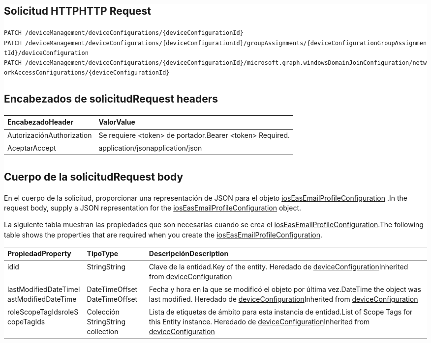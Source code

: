 ## <a name="http-request"></a><span data-ttu-id="2777b-119">Solicitud HTTP</span><span class="sxs-lookup"><span data-stu-id="2777b-119">HTTP Request</span></span>

``` http
PATCH /deviceManagement/deviceConfigurations/{deviceConfigurationId}
PATCH /deviceManagement/deviceConfigurations/{deviceConfigurationId}/groupAssignments/{deviceConfigurationGroupAssignmentId}/deviceConfiguration
PATCH /deviceManagement/deviceConfigurations/{deviceConfigurationId}/microsoft.graph.windowsDomainJoinConfiguration/networkAccessConfigurations/{deviceConfigurationId}
```

## <a name="request-headers"></a><span data-ttu-id="2777b-120">Encabezados de solicitud</span><span class="sxs-lookup"><span data-stu-id="2777b-120">Request headers</span></span>
|<span data-ttu-id="2777b-121">Encabezado</span><span class="sxs-lookup"><span data-stu-id="2777b-121">Header</span></span>|<span data-ttu-id="2777b-122">Valor</span><span class="sxs-lookup"><span data-stu-id="2777b-122">Value</span></span>|
|:---|:---|
|<span data-ttu-id="2777b-123">Autorización</span><span class="sxs-lookup"><span data-stu-id="2777b-123">Authorization</span></span>|<span data-ttu-id="2777b-124">Se requiere &lt;token&gt; de portador.</span><span class="sxs-lookup"><span data-stu-id="2777b-124">Bearer &lt;token&gt; Required.</span></span>|
|<span data-ttu-id="2777b-125">Aceptar</span><span class="sxs-lookup"><span data-stu-id="2777b-125">Accept</span></span>|<span data-ttu-id="2777b-126">application/json</span><span class="sxs-lookup"><span data-stu-id="2777b-126">application/json</span></span>|

## <a name="request-body"></a><span data-ttu-id="2777b-127">Cuerpo de la solicitud</span><span class="sxs-lookup"><span data-stu-id="2777b-127">Request body</span></span>
<span data-ttu-id="2777b-128">En el cuerpo de la solicitud, proporcionar una representación de JSON para el objeto [iosEasEmailProfileConfiguration](../resources/intune-deviceconfig-ioseasemailprofileconfiguration.md) .</span><span class="sxs-lookup"><span data-stu-id="2777b-128">In the request body, supply a JSON representation for the [iosEasEmailProfileConfiguration](../resources/intune-deviceconfig-ioseasemailprofileconfiguration.md) object.</span></span>

<span data-ttu-id="2777b-129">La siguiente tabla muestran las propiedades que son necesarias cuando se crea el [iosEasEmailProfileConfiguration](../resources/intune-deviceconfig-ioseasemailprofileconfiguration.md).</span><span class="sxs-lookup"><span data-stu-id="2777b-129">The following table shows the properties that are required when you create the [iosEasEmailProfileConfiguration](../resources/intune-deviceconfig-ioseasemailprofileconfiguration.md).</span></span>

|<span data-ttu-id="2777b-130">Propiedad</span><span class="sxs-lookup"><span data-stu-id="2777b-130">Property</span></span>|<span data-ttu-id="2777b-131">Tipo</span><span class="sxs-lookup"><span data-stu-id="2777b-131">Type</span></span>|<span data-ttu-id="2777b-132">Descripción</span><span class="sxs-lookup"><span data-stu-id="2777b-132">Description</span></span>|
|:---|:---|:---|
|<span data-ttu-id="2777b-133">id</span><span class="sxs-lookup"><span data-stu-id="2777b-133">id</span></span>|<span data-ttu-id="2777b-134">String</span><span class="sxs-lookup"><span data-stu-id="2777b-134">String</span></span>|<span data-ttu-id="2777b-135">Clave de la entidad.</span><span class="sxs-lookup"><span data-stu-id="2777b-135">Key of the entity.</span></span> <span data-ttu-id="2777b-136">Heredado de [deviceConfiguration](../resources/intune-deviceconfig-deviceconfiguration.md)</span><span class="sxs-lookup"><span data-stu-id="2777b-136">Inherited from [deviceConfiguration](../resources/intune-deviceconfig-deviceconfiguration.md)</span></span>|
|<span data-ttu-id="2777b-137">lastModifiedDateTime</span><span class="sxs-lookup"><span data-stu-id="2777b-137">lastModifiedDateTime</span></span>|<span data-ttu-id="2777b-138">DateTimeOffset</span><span class="sxs-lookup"><span data-stu-id="2777b-138">DateTimeOffset</span></span>|<span data-ttu-id="2777b-139">Fecha y hora en la que se modificó el objeto por última vez.</span><span class="sxs-lookup"><span data-stu-id="2777b-139">DateTime the object was last modified.</span></span> <span data-ttu-id="2777b-140">Heredado de [deviceConfiguration](../resources/intune-deviceconfig-deviceconfiguration.md)</span><span class="sxs-lookup"><span data-stu-id="2777b-140">Inherited from [deviceConfiguration](../resources/intune-deviceconfig-deviceconfiguration.md)</span></span>|
|<span data-ttu-id="2777b-141">roleScopeTagIds</span><span class="sxs-lookup"><span data-stu-id="2777b-141">roleScopeTagIds</span></span>|<span data-ttu-id="2777b-142">Colección String</span><span class="sxs-lookup"><span data-stu-id="2777b-142">String collection</span></span>|<span data-ttu-id="2777b-143">Lista de etiquetas de ámbito para esta instancia de entidad.</span><span class="sxs-lookup"><span data-stu-id="2777b-143">List of Scope Tags for this Entity instance.</span></span> <span data-ttu-id="2777b-144">Heredado de [deviceConfiguration](../resources/intune-deviceconfig-deviceconfiguration.md)</span><span class="sxs-lookup"><span data-stu-id="2777b-144">Inherited from [deviceConfiguration](../resources/intune-deviceconfig-deviceconfiguration.md)</span></span>|